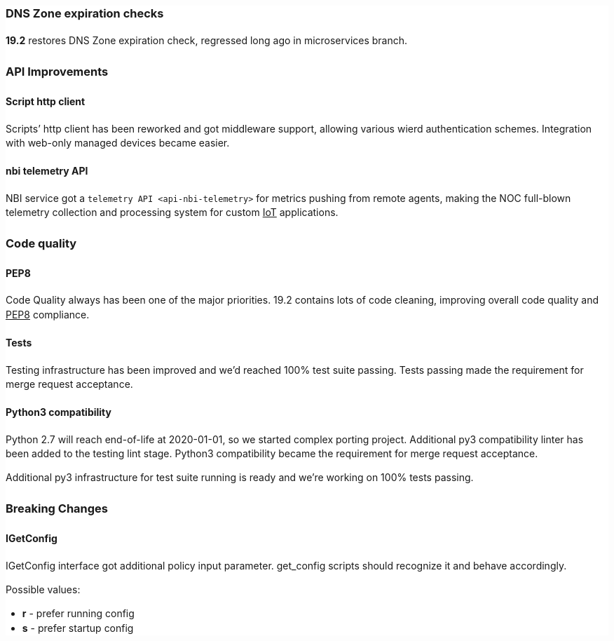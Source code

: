 ### DNS Zone expiration checks

**19.2** restores DNS Zone expiration check, regressed long ago in
microservices branch.

### API Improvements

#### Script http client

Scripts’ http client has been reworked and got middleware support,
allowing various wierd authentication schemes. Integration with web-only
managed devices became easier.

#### nbi telemetry API

NBI service got a `telemetry API <api-nbi-telemetry>` for metrics
pushing from remote agents, making the NOC full-blown telemetry
collection and processing system for custom
[IoT](https://en.wikipedia.org/wiki/Internet_of_things) applications.

### Code quality

#### PEP8

Code Quality always has been one of the major priorities. 19.2 contains
lots of code cleaning, improving overall code quality and
[PEP8](https://www.python.org/dev/peps/pep-0008/) compliance.

#### Tests

Testing infrastructure has been improved and we’d reached 100% test
suite passing. Tests passing made the requirement for merge request
acceptance.

#### Python3 compatibility

Python 2.7 will reach end-of-life at 2020-01-01, so we started complex
porting project. Additional py3 compatibility linter has been added to
the testing lint stage. Python3 compatibility became the requirement for
merge request acceptance.

Additional py3 infrastructure for test suite running is ready and we’re
working on 100% tests passing.

### Breaking Changes

#### IGetConfig

IGetConfig interface got additional policy input parameter. get_config
scripts should recognize it and behave accordingly.

Possible values:

- **r** - prefer running config
- **s** - prefer startup config
